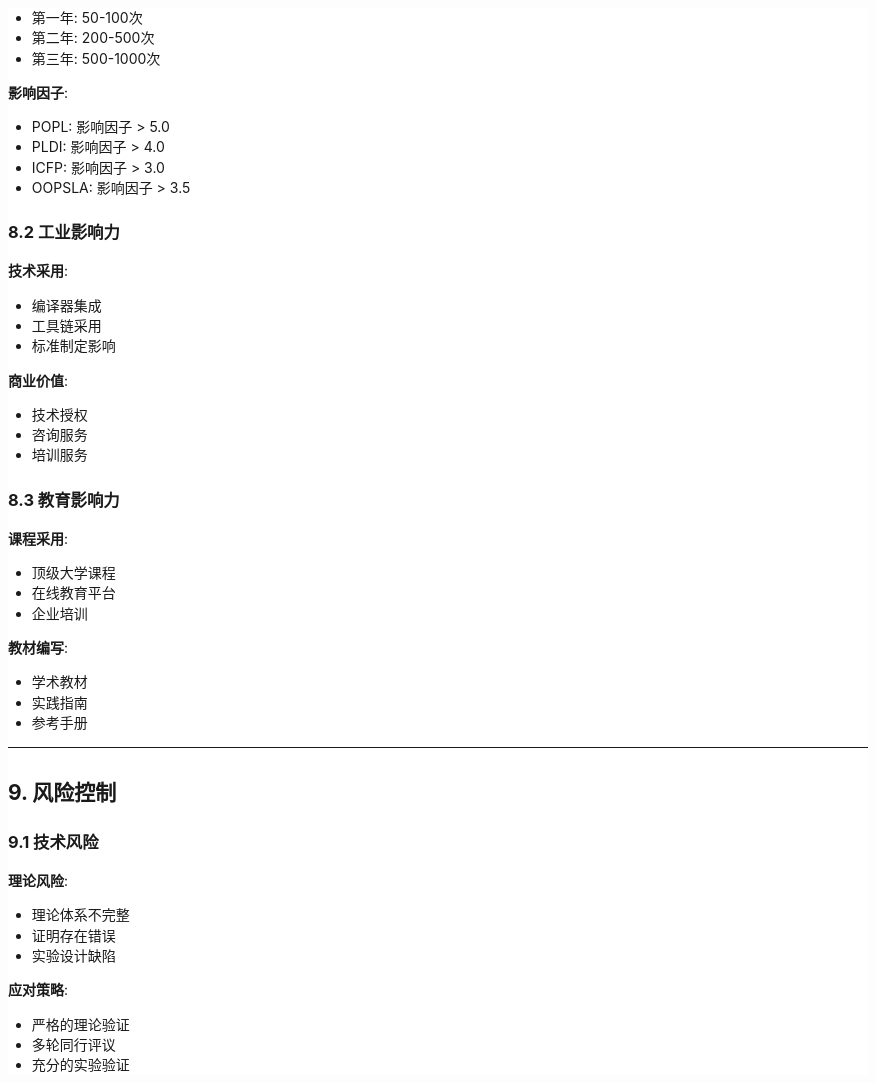 - 第一年: 50-100次
- 第二年: 200-500次
- 第三年: 500-1000次

**影响因子**:

- POPL: 影响因子 > 5.0
- PLDI: 影响因子 > 4.0
- ICFP: 影响因子 > 3.0
- OOPSLA: 影响因子 > 3.5

### 8.2 工业影响力

**技术采用**:

- 编译器集成
- 工具链采用
- 标准制定影响

**商业价值**:

- 技术授权
- 咨询服务
- 培训服务

### 8.3 教育影响力

**课程采用**:

- 顶级大学课程
- 在线教育平台
- 企业培训

**教材编写**:

- 学术教材
- 实践指南
- 参考手册

---

## 9. 风险控制

### 9.1 技术风险

**理论风险**:

- 理论体系不完整
- 证明存在错误
- 实验设计缺陷

**应对策略**:

- 严格的理论验证
- 多轮同行评议
- 充分的实验验证
